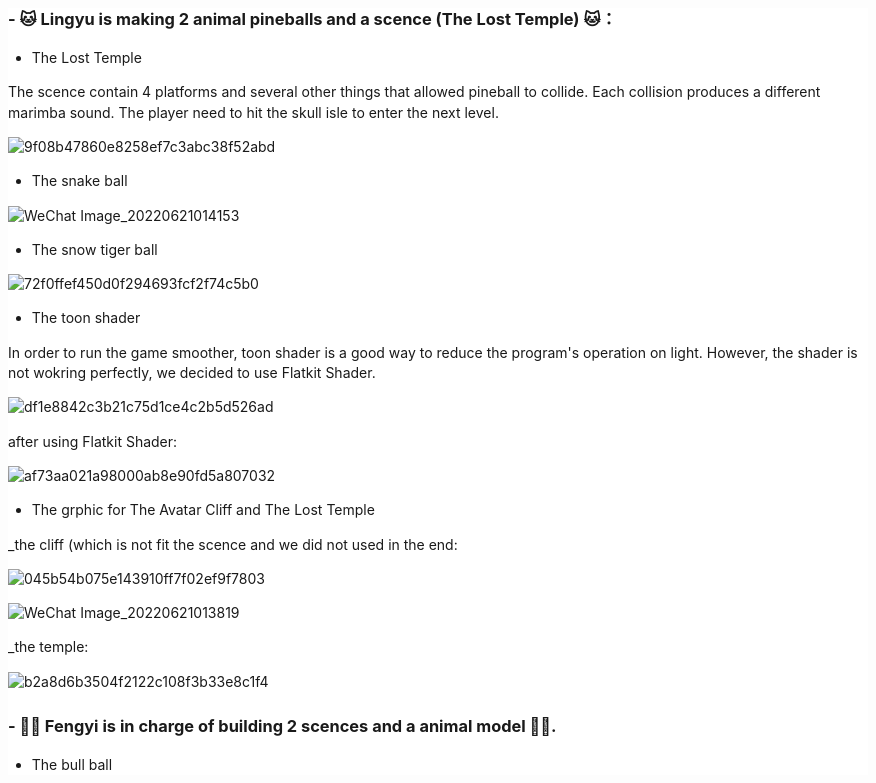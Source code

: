 
### - 🐱 Lingyu is making 2 animal pineballs and a scence (The Lost Temple) 🐱：

- The Lost Temple

The scence contain 4 platforms and several other things that allowed pineball to collide. Each collision produces a different marimba sound. The player need to hit the skull isle to enter the next level.

![9f08b47860e8258ef7c3abc38f52abd](https://user-images.githubusercontent.com/73170220/174691402-c215ea64-9f8d-4321-9d60-c8d16914fec6.png)


- The snake ball


![WeChat Image_20220621014153](https://user-images.githubusercontent.com/73170220/174693519-8834053a-cfb9-40f1-9ab6-88258d7a5360.png)


- The snow tiger ball

![72f0ffef450d0f294693fcf2f74c5b0](https://user-images.githubusercontent.com/73170220/174693531-1819a2bf-e15d-41f3-ba32-537d99d4f776.png)



- The toon shader

In order to run the game smoother, toon shader is a good way to reduce the program's operation on light. However, the shader is not wokring perfectly, we decided to use Flatkit Shader.

![df1e8842c3b21c75d1ce4c2b5d526ad](https://user-images.githubusercontent.com/73170220/174692667-3feae573-9c75-408d-ae27-7faf6b6a581f.png)


after using Flatkit Shader:


![af73aa021a98000ab8e90fd5a807032](https://user-images.githubusercontent.com/73170220/174692728-8ab3d48f-6ffe-401a-bb07-255b6b554a56.png)


- The grphic for The Avatar Cliff and The Lost Temple

_the cliff (which is not fit the scence and we did not used in the end:

![045b54b075e143910ff7f02ef9f7803](https://user-images.githubusercontent.com/73170220/174692817-3c90b91a-d8fe-41ff-9ce6-4749982326ac.png)


![WeChat Image_20220621013819](https://user-images.githubusercontent.com/73170220/174693232-c59a2713-0110-4f35-9413-f5d40c30fe27.png)


_the temple:

![b2a8d6b3504f2122c108f3b33e8c1f4](https://user-images.githubusercontent.com/73170220/174692631-ca944fa6-bf17-451b-87d1-170eca99986a.png)



 
### - 🐻‍❄️ Fengyi is in charge of building 2 scences and a animal model 🐻‍❄️.
 
- The bull ball
